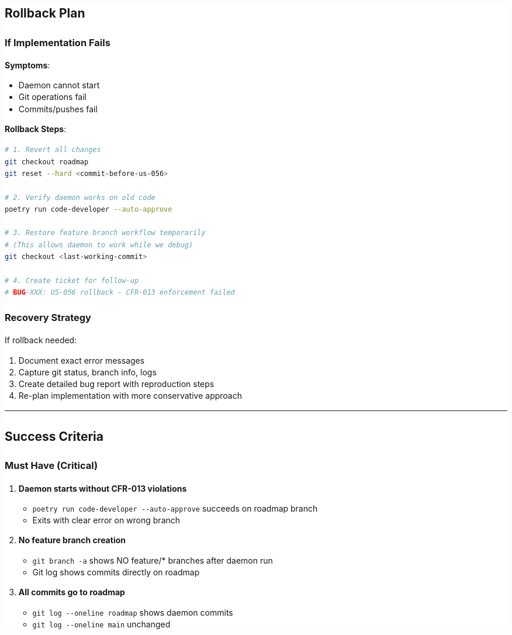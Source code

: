 
## Rollback Plan

### If Implementation Fails

**Symptoms**:
- Daemon cannot start
- Git operations fail
- Commits/pushes fail

**Rollback Steps**:

```bash
# 1. Revert all changes
git checkout roadmap
git reset --hard <commit-before-us-056>

# 2. Verify daemon works on old code
poetry run code-developer --auto-approve

# 3. Restore feature branch workflow temporarily
# (This allows daemon to work while we debug)
git checkout <last-working-commit>

# 4. Create ticket for follow-up
# BUG-XXX: US-056 rollback - CFR-013 enforcement failed
```

### Recovery Strategy

If rollback needed:
1. Document exact error messages
2. Capture git status, branch info, logs
3. Create detailed bug report with reproduction steps
4. Re-plan implementation with more conservative approach

---

## Success Criteria

### Must Have (Critical)

1. **Daemon starts without CFR-013 violations**
   - `poetry run code-developer --auto-approve` succeeds on roadmap branch
   - Exits with clear error on wrong branch

2. **No feature branch creation**
   - `git branch -a` shows NO feature/* branches after daemon run
   - Git log shows commits directly on roadmap

3. **All commits go to roadmap**
   - `git log --oneline roadmap` shows daemon commits
   - `git log --oneline main` unchanged
